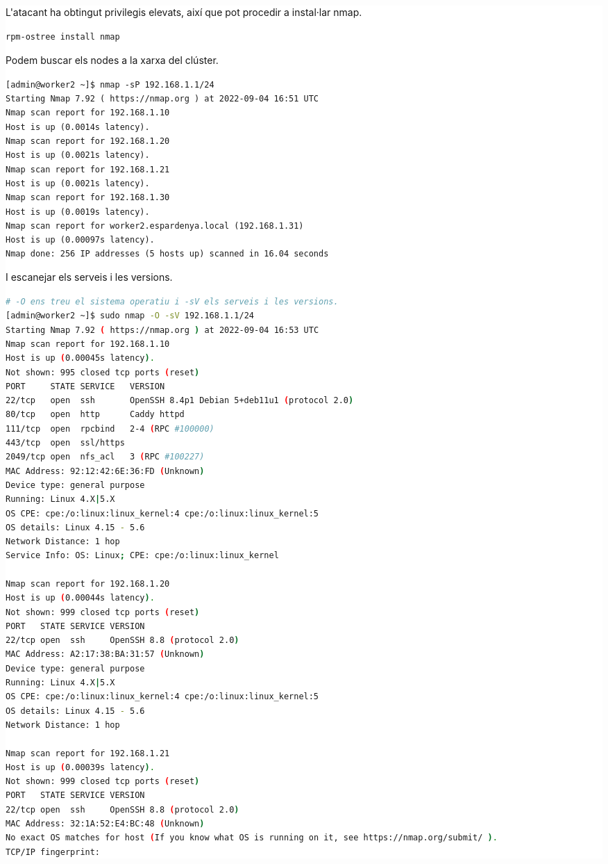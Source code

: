 L'atacant ha obtingut privilegis elevats, així que pot procedir a instal·lar nmap.

```bash
rpm-ostree install nmap
```

Podem buscar els nodes a la xarxa del clúster.

```Ps
[admin@worker2 ~]$ nmap -sP 192.168.1.1/24
Starting Nmap 7.92 ( https://nmap.org ) at 2022-09-04 16:51 UTC
Nmap scan report for 192.168.1.10
Host is up (0.0014s latency).
Nmap scan report for 192.168.1.20
Host is up (0.0021s latency).
Nmap scan report for 192.168.1.21
Host is up (0.0021s latency).
Nmap scan report for 192.168.1.30
Host is up (0.0019s latency).
Nmap scan report for worker2.espardenya.local (192.168.1.31)
Host is up (0.00097s latency).
Nmap done: 256 IP addresses (5 hosts up) scanned in 16.04 seconds
```
I escanejar els serveis i les versions.

```bash
# -O ens treu el sistema operatiu i -sV els serveis i les versions.
[admin@worker2 ~]$ sudo nmap -O -sV 192.168.1.1/24
Starting Nmap 7.92 ( https://nmap.org ) at 2022-09-04 16:53 UTC
Nmap scan report for 192.168.1.10
Host is up (0.00045s latency).
Not shown: 995 closed tcp ports (reset)
PORT     STATE SERVICE   VERSION
22/tcp   open  ssh       OpenSSH 8.4p1 Debian 5+deb11u1 (protocol 2.0)
80/tcp   open  http      Caddy httpd
111/tcp  open  rpcbind   2-4 (RPC #100000)
443/tcp  open  ssl/https
2049/tcp open  nfs_acl   3 (RPC #100227)
MAC Address: 92:12:42:6E:36:FD (Unknown)
Device type: general purpose
Running: Linux 4.X|5.X
OS CPE: cpe:/o:linux:linux_kernel:4 cpe:/o:linux:linux_kernel:5
OS details: Linux 4.15 - 5.6
Network Distance: 1 hop
Service Info: OS: Linux; CPE: cpe:/o:linux:linux_kernel

Nmap scan report for 192.168.1.20
Host is up (0.00044s latency).
Not shown: 999 closed tcp ports (reset)
PORT   STATE SERVICE VERSION
22/tcp open  ssh     OpenSSH 8.8 (protocol 2.0)
MAC Address: A2:17:38:BA:31:57 (Unknown)
Device type: general purpose
Running: Linux 4.X|5.X
OS CPE: cpe:/o:linux:linux_kernel:4 cpe:/o:linux:linux_kernel:5
OS details: Linux 4.15 - 5.6
Network Distance: 1 hop

Nmap scan report for 192.168.1.21
Host is up (0.00039s latency).
Not shown: 999 closed tcp ports (reset)
PORT   STATE SERVICE VERSION
22/tcp open  ssh     OpenSSH 8.8 (protocol 2.0)
MAC Address: 32:1A:52:E4:BC:48 (Unknown)
No exact OS matches for host (If you know what OS is running on it, see https://nmap.org/submit/ ).
TCP/IP fingerprint:
```